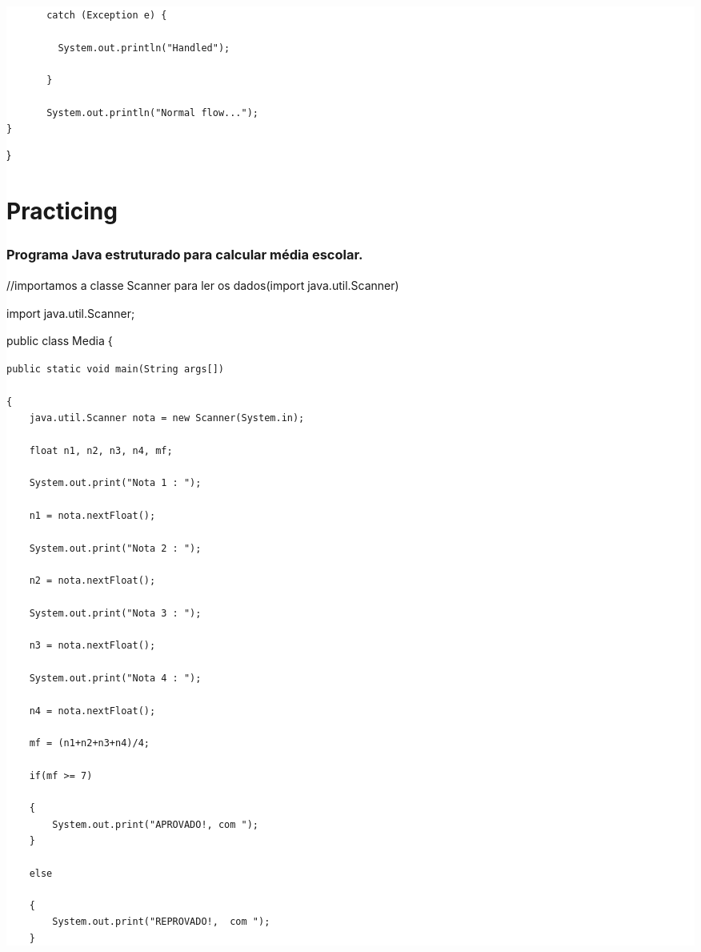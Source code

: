            catch (Exception e) {

             System.out.println("Handled");

           }
           
           System.out.println("Normal flow...");
    }

}



##
##

# Practicing

### Programa Java estruturado para calcular média escolar.

//importamos a classe Scanner para 
ler os dados(import java.util.Scanner)

import java.util.Scanner;

public class Media {

    public static void main(String args[]) 

    {
        java.util.Scanner nota = new Scanner(System.in);

        float n1, n2, n3, n4, mf;

        System.out.print("Nota 1 : ");

        n1 = nota.nextFloat();

        System.out.print("Nota 2 : ");

        n2 = nota.nextFloat();

        System.out.print("Nota 3 : ");

        n3 = nota.nextFloat();

        System.out.print("Nota 4 : ");

        n4 = nota.nextFloat();

        mf = (n1+n2+n3+n4)/4;

        if(mf >= 7)

        {
            System.out.print("APROVADO!, com ");
        }

        else

        {
            System.out.print("REPROVADO!,  com ");
        }
